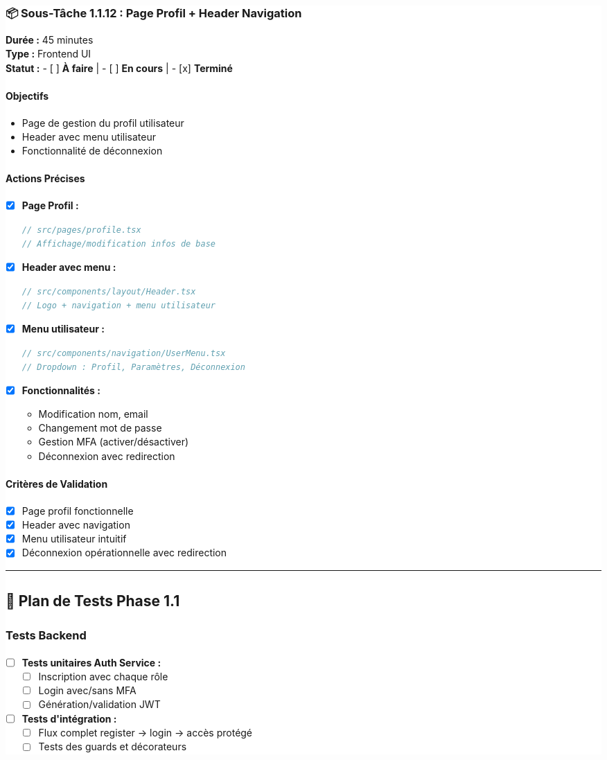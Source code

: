 
### 📦 Sous-Tâche 1.1.12 : Page Profil + Header Navigation
**Durée :** 45 minutes  
**Type :** Frontend UI  
**Statut :** - [ ] **À faire** | - [ ] **En cours** | - [x] **Terminé**

#### Objectifs
- Page de gestion du profil utilisateur
- Header avec menu utilisateur
- Fonctionnalité de déconnexion

#### Actions Précises
- [x] **Page Profil :**
   ```typescript
   // src/pages/profile.tsx
   // Affichage/modification infos de base
   ```

- [x] **Header avec menu :**
   ```typescript
   // src/components/layout/Header.tsx
   // Logo + navigation + menu utilisateur
   ```

- [x] **Menu utilisateur :**
   ```typescript
   // src/components/navigation/UserMenu.tsx
   // Dropdown : Profil, Paramètres, Déconnexion
   ```

- [x] **Fonctionnalités :**
   - Modification nom, email
   - Changement mot de passe
   - Gestion MFA (activer/désactiver)
   - Déconnexion avec redirection

#### Critères de Validation
- [x] Page profil fonctionnelle
- [x] Header avec navigation
- [x] Menu utilisateur intuitif
- [x] Déconnexion opérationnelle avec redirection

---

## 🧪 Plan de Tests Phase 1.1

### Tests Backend
- [ ] **Tests unitaires Auth Service :**
   - [ ] Inscription avec chaque rôle
   - [ ] Login avec/sans MFA
   - [ ] Génération/validation JWT

- [ ] **Tests d'intégration :**
   - [ ] Flux complet register → login → accès protégé
   - [ ] Tests des guards et décorateurs
